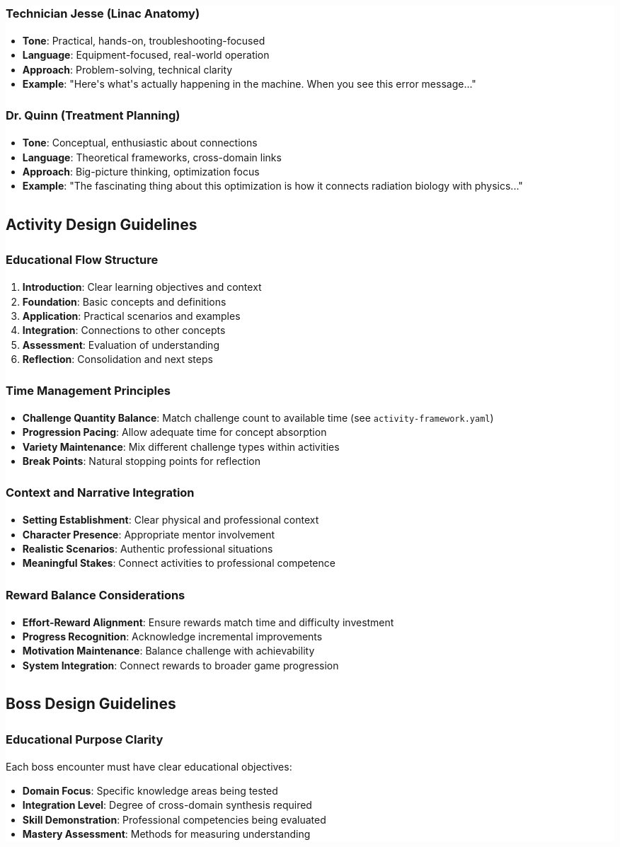 ### Technician Jesse (Linac Anatomy)
- **Tone**: Practical, hands-on, troubleshooting-focused
- **Language**: Equipment-focused, real-world operation
- **Approach**: Problem-solving, technical clarity
- **Example**: "Here's what's actually happening in the machine. When you see this error message..."

### Dr. Quinn (Treatment Planning)
- **Tone**: Conceptual, enthusiastic about connections
- **Language**: Theoretical frameworks, cross-domain links
- **Approach**: Big-picture thinking, optimization focus
- **Example**: "The fascinating thing about this optimization is how it connects radiation biology with physics..."

## Activity Design Guidelines

### Educational Flow Structure
1. **Introduction**: Clear learning objectives and context
2. **Foundation**: Basic concepts and definitions
3. **Application**: Practical scenarios and examples
4. **Integration**: Connections to other concepts
5. **Assessment**: Evaluation of understanding
6. **Reflection**: Consolidation and next steps

### Time Management Principles
- **Challenge Quantity Balance**: Match challenge count to available time (see `activity-framework.yaml`)
- **Progression Pacing**: Allow adequate time for concept absorption
- **Variety Maintenance**: Mix different challenge types within activities
- **Break Points**: Natural stopping points for reflection

### Context and Narrative Integration
- **Setting Establishment**: Clear physical and professional context
- **Character Presence**: Appropriate mentor involvement
- **Realistic Scenarios**: Authentic professional situations
- **Meaningful Stakes**: Connect activities to professional competence

### Reward Balance Considerations
- **Effort-Reward Alignment**: Ensure rewards match time and difficulty investment
- **Progress Recognition**: Acknowledge incremental improvements
- **Motivation Maintenance**: Balance challenge with achievability
- **System Integration**: Connect rewards to broader game progression

## Boss Design Guidelines

### Educational Purpose Clarity
Each boss encounter must have clear educational objectives:
- **Domain Focus**: Specific knowledge areas being tested
- **Integration Level**: Degree of cross-domain synthesis required
- **Skill Demonstration**: Professional competencies being evaluated
- **Mastery Assessment**: Methods for measuring understanding
